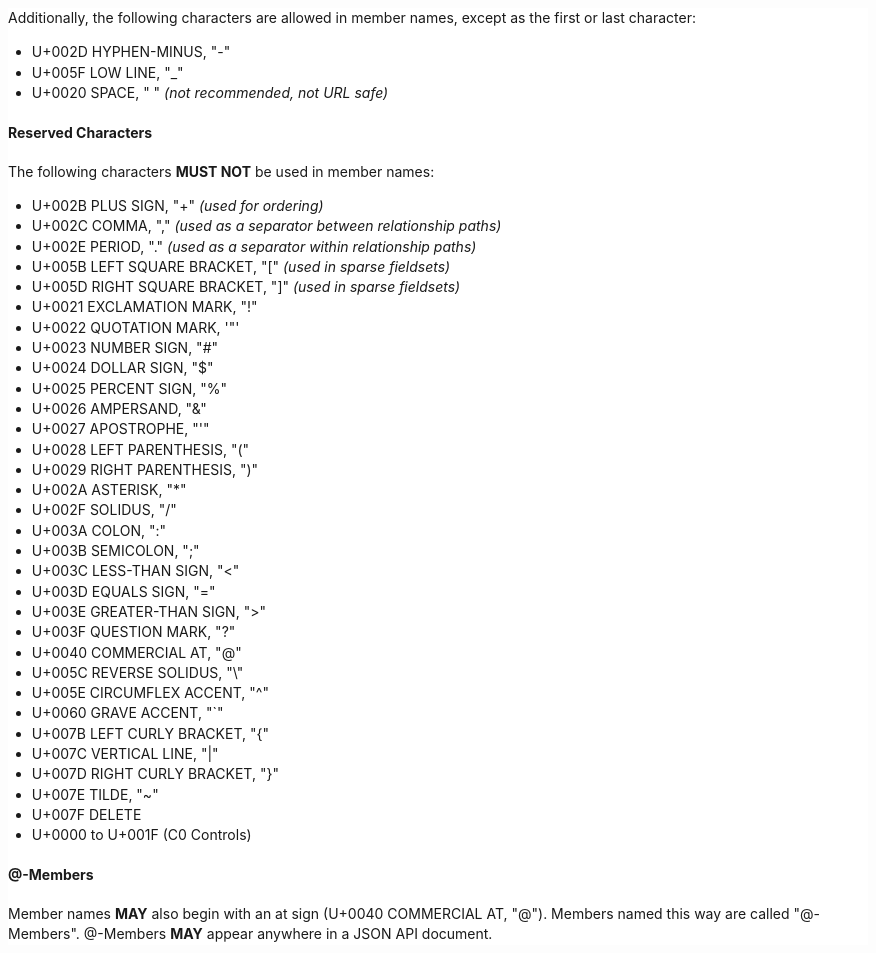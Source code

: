 Additionally, the following characters are allowed in member names, except as the
first or last character:

- U+002D HYPHEN-MINUS, "-"
- U+005F LOW LINE, "_"
- U+0020 SPACE, " " _(not recommended, not URL safe)_

#### <a href="#document-member-names-reserved-characters" id="document-member-names-reserved-characters" class="headerlink"></a> Reserved Characters

The following characters **MUST NOT** be used in member names:

- U+002B PLUS SIGN, "+" _(used for ordering)_
- U+002C COMMA, "," _(used as a separator between relationship paths)_
- U+002E PERIOD, "." _(used as a separator within relationship paths)_
- U+005B LEFT SQUARE BRACKET, "[" _(used in sparse fieldsets)_
- U+005D RIGHT SQUARE BRACKET, "]" _(used in sparse fieldsets)_
- U+0021 EXCLAMATION MARK, "!"
- U+0022 QUOTATION MARK, '"'
- U+0023 NUMBER SIGN, "#"
- U+0024 DOLLAR SIGN, "$"
- U+0025 PERCENT SIGN, "%"
- U+0026 AMPERSAND, "&"
- U+0027 APOSTROPHE, "'"
- U+0028 LEFT PARENTHESIS, "("
- U+0029 RIGHT PARENTHESIS, ")"
- U+002A ASTERISK, "&#x2a;"
- U+002F SOLIDUS, "/"
- U+003A COLON, ":"
- U+003B SEMICOLON, ";"
- U+003C LESS-THAN SIGN, "<"
- U+003D EQUALS SIGN, "="
- U+003E GREATER-THAN SIGN, ">"
- U+003F QUESTION MARK, "?"
- U+0040 COMMERCIAL AT, "@"
- U+005C REVERSE SOLIDUS, "&#x5c;"
- U+005E CIRCUMFLEX ACCENT, "^"
- U+0060 GRAVE ACCENT, "&#x60;"
- U+007B LEFT CURLY BRACKET, "{"
- U+007C VERTICAL LINE, "&#x7c;"
- U+007D RIGHT CURLY BRACKET, "}"
- U+007E TILDE, "~"
- U+007F DELETE
- U+0000 to U+001F (C0 Controls)

#### <a href="#document-member-names-at-members" id="document-member-names-at-members" class="headerlink"></a> @-Members

Member names **MAY** also begin with an at sign (U+0040 COMMERCIAL AT, "@").
Members named this way are called "@-Members". @-Members **MAY** appear
anywhere in a JSON API document.
